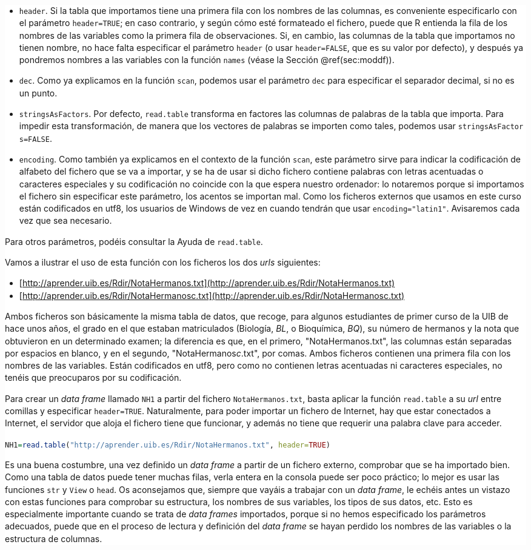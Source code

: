 * `header`. Si la tabla que importamos tiene una primera fila con los nombres de las columnas, es conveniente especificarlo con el parámetro `header=TRUE`; en caso contrario, y según cómo esté formateado el fichero, puede que R entienda la fila de los nombres de las variables como la primera fila de observaciones. 
Si, en cambio, las columnas de la tabla que importamos no tienen nombre, no hace falta especificar el parámetro `header` (o usar `header=FALSE`, que es su valor por defecto), y después  ya pondremos nombres a las variables con la función `names` (véase la Sección \@ref(sec:moddf)).

* `dec`. Como ya explicamos en la función `scan`, podemos usar el parámetro `dec` para especificar el separador decimal, si no es un punto.

* `stringsAsFactors`.  Por defecto, `read.table` transforma  en factores las columnas de palabras de la tabla que importa. Para impedir esta transformación, de manera que los vectores de palabras se importen como tales, podemos usar `stringsAsFactors=FALSE`.

* `encoding`. Como también ya explicamos en el contexto de la función `scan`, este parámetro sirve para indicar la codificación de alfabeto del fichero que se va a importar, y se ha de usar si dicho fichero contiene palabras con letras acentuadas o caracteres especiales y su codificación no coincide con la que espera nuestro ordenador: lo notaremos porque si importamos el fichero sin especificar este parámetro, los acentos se  importan mal. Como los ficheros externos que usamos en este curso están codificados en utf8, los  usuarios de Windows de vez en cuando tendrán que usar  `encoding="latin1"`. Avisaremos cada vez que sea necesario.

Para otros parámetros, podéis consultar la Ayuda de `read.table`. 

Vamos a ilustrar el uso de esta función con los ficheros los dos *urls* siguientes:

* [http://aprender.uib.es/Rdir/NotaHermanos.txt](http://aprender.uib.es/Rdir/NotaHermanos.txt)
* [http://aprender.uib.es/Rdir/NotaHermanosc.txt](http://aprender.uib.es/Rdir/NotaHermanosc.txt) 


Ambos ficheros son básicamente la misma tabla de datos, que recoge, para algunos estudiantes de primer curso  de la UIB de hace unos años, el grado en el que estaban matriculados (Biología, *BL*, o Bioquímica, *BQ*), su número de hermanos y la nota que obtuvieron en un determinado examen; la diferencia  es que, en el primero, "NotaHermanos.txt", las columnas están separadas por espacios en blanco, y en el segundo, "NotaHermanos*c*.txt", por comas. Ambos ficheros contienen una primera fila con los nombres de las variables. Están codificados en utf8, pero como no contienen letras acentuadas ni caracteres especiales, no tenéis que preocuparos por su codificación.

Para crear un *data frame* llamado `NH1` a partir del fichero `NotaHermanos.txt`, basta aplicar la función `read.table` a su *url* entre comillas y especificar `header=TRUE`. Naturalmente, para poder importar un fichero de Internet, hay que estar conectados a Internet, el servidor que aloja el fichero tiene que funcionar, y además  no tiene que requerir una palabra clave para acceder. 



```r
NH1=read.table("http://aprender.uib.es/Rdir/NotaHermanos.txt", header=TRUE)
```


Es una buena costumbre, una vez definido un *data frame* a partir de un fichero externo, comprobar que se ha importado bien. Como una tabla de datos puede tener muchas filas, verla entera en la consola puede ser poco práctico; lo mejor es   usar las funciones `str` y `View` o `head`. Os aconsejamos que, siempre que vayáis a trabajar con un *data frame*, le echéis antes un vistazo con estas funciones para comprobar su estructura, los nombres de sus variables, los tipos de sus datos, etc. Esto es especialmente importante cuando se trata de *data frames* importados, porque si no hemos especificado los parámetros adecuados, puede que en el proceso de lectura y definición del *data frame* se hayan perdido los nombres de las variables o la estructura de columnas.
